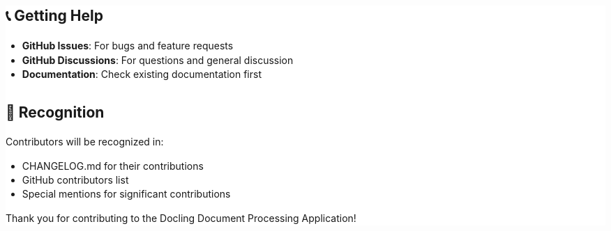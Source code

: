 ## 📞 Getting Help

- **GitHub Issues**: For bugs and feature requests
- **GitHub Discussions**: For questions and general discussion
- **Documentation**: Check existing documentation first

## 🎉 Recognition

Contributors will be recognized in:
- CHANGELOG.md for their contributions
- GitHub contributors list
- Special mentions for significant contributions

Thank you for contributing to the Docling Document Processing Application!
